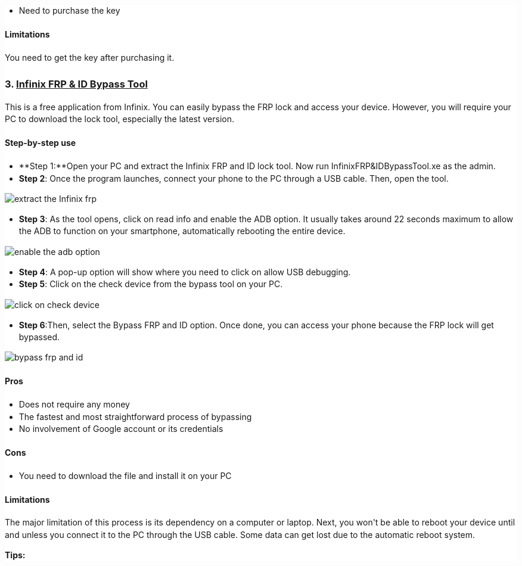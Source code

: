 - Need to purchase the key

#### Limitations

You need to get the key after purchasing it.

### 3\. [Infinix FRP & ID Bypass Tool](https://gsmfixes.com/huawei-frp-id-bypass-tool-latest/)

This is a free application from Infinix. You can easily bypass the FRP lock and access your device. However, you will require your PC to download the lock tool, especially the latest version.

#### Step-by-step use

- **Step 1:**Open your PC and extract the Infinix FRP and ID lock tool. Now run InfinixFRP&IDBypassTool.xe as the admin.
- **Step 2**: Once the program launches, connect your phone to the PC through a USB cable. Then, open the tool.

![extract the Infinix frp](https://images.wondershare.com/drfone/article/2022/09/extract-the-huawei-frp.jpg)

- **Step 3**: As the tool opens, click on read info and enable the ADB option. It usually takes around 22 seconds maximum to allow the ADB to function on your smartphone, automatically rebooting the entire device.

![enable the adb option](https://images.wondershare.com/drfone/article/2022/09/enable-the-adb-option.jpg)

- **Step 4**: A pop-up option will show where you need to click on allow USB debugging.
- **Step 5**: Click on the check device from the bypass tool on your PC.

![click on check device](https://images.wondershare.com/drfone/article/2022/09/click-on-check-device.jpg)

- **Step 6**:Then, select the Bypass FRP and ID option. Once done, you can access your phone because the FRP lock will get bypassed.

![bypass frp and id](https://images.wondershare.com/drfone/article/2022/09/bypass-frp-and-id.jpg)

#### Pros

- Does not require any money
- The fastest and most straightforward process of bypassing
- No involvement of Google account or its credentials

#### Cons

- You need to download the file and install it on your PC

#### Limitations

The major limitation of this process is its dependency on a computer or laptop. Next, you won't be able to reboot your device until and unless you connect it to the PC through the USB cable. Some data can get lost due to the automatic reboot system.

**Tips:**
